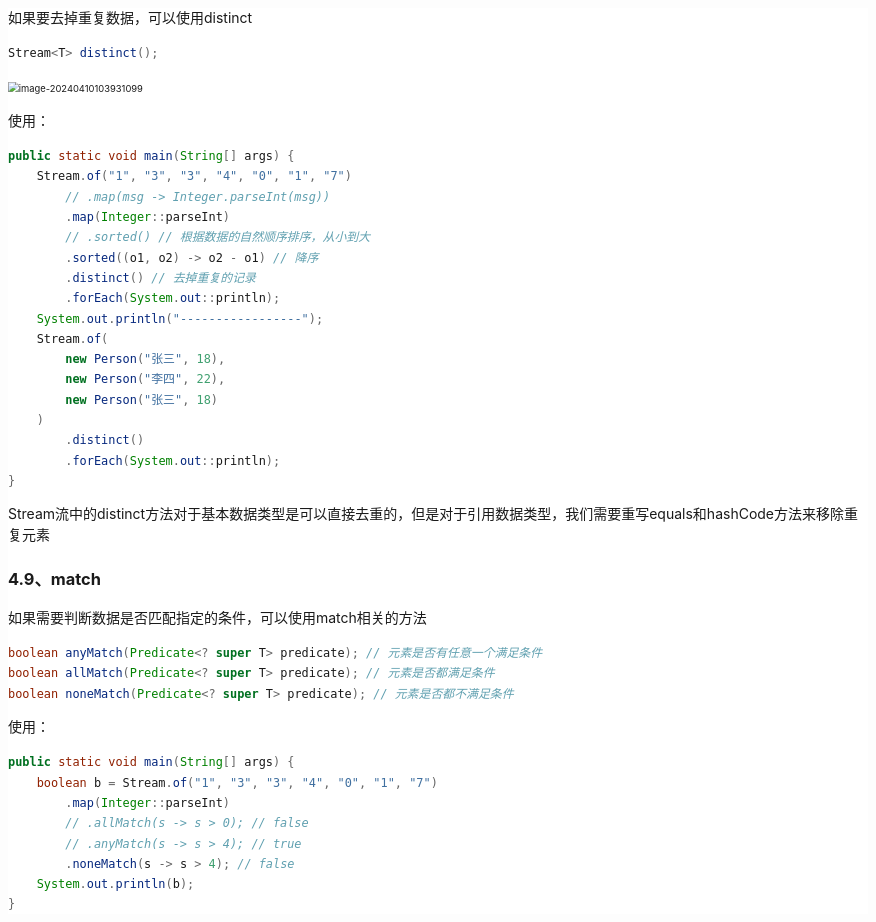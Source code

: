 如果要去掉重复数据，可以使用distinct

```java
Stream<T> distinct();
```

<img src="https://raw.githubusercontent.com/zsc-dot/pic/master/img/Git/image-20240410103931099.png" alt="image-20240410103931099" style="zoom:67%;" />

使用：

```java
public static void main(String[] args) {
    Stream.of("1", "3", "3", "4", "0", "1", "7")
        // .map(msg -> Integer.parseInt(msg))
        .map(Integer::parseInt)
        // .sorted() // 根据数据的自然顺序排序，从小到大
        .sorted((o1, o2) -> o2 - o1) // 降序
        .distinct() // 去掉重复的记录
        .forEach(System.out::println);
    System.out.println("-----------------");
    Stream.of(
        new Person("张三", 18),
        new Person("李四", 22),
        new Person("张三", 18)
    )
        .distinct()
        .forEach(System.out::println);
}
```

Stream流中的distinct方法对于基本数据类型是可以直接去重的，但是对于引用数据类型，我们需要重写equals和hashCode方法来移除重复元素



### 4.9、match

如果需要判断数据是否匹配指定的条件，可以使用match相关的方法

```java
boolean anyMatch(Predicate<? super T> predicate); // 元素是否有任意一个满足条件
boolean allMatch(Predicate<? super T> predicate); // 元素是否都满足条件
boolean noneMatch(Predicate<? super T> predicate); // 元素是否都不满足条件
```

使用：

```java
public static void main(String[] args) {
    boolean b = Stream.of("1", "3", "3", "4", "0", "1", "7")
        .map(Integer::parseInt)
        // .allMatch(s -> s > 0); // false
        // .anyMatch(s -> s > 4); // true
        .noneMatch(s -> s > 4); // false
    System.out.println(b);
}
```
